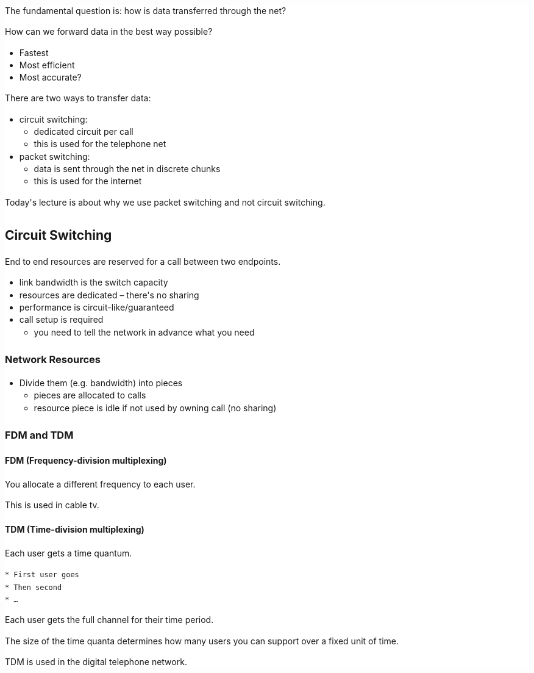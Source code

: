 The fundamental question is: how is data transferred through the net?

How can we forward data in the best way possible?

* Fastest
* Most efficient
* Most accurate?

There are two ways to transfer data:

* circuit switching:
    * dedicated circuit per call
    * this is used for the telephone net
* packet switching:
    * data is sent through the net in discrete chunks
    * this is used for the internet

Today's lecture is about why we use packet switching and not circuit switching.

## Circuit Switching

End to end resources are reserved for a call between two endpoints.

* link bandwidth is the switch capacity
* resources are dedicated – there's no sharing
* performance is circuit-like/guaranteed
* call setup is required
    * you need to tell the network in advance what you need

### Network Resources

* Divide them (e.g. bandwidth) into pieces
    * pieces are allocated to calls
    * resource piece is idle if not used by owning call (no sharing)

### FDM and TDM

#### FDM (Frequency-division multiplexing)

You allocate a different frequency to each user.

This is used in cable tv.

#### TDM (Time-division multiplexing)

Each user gets a time quantum.

    * First user goes
    * Then second
    * …

Each user gets the full channel for their time period.

The size of the time quanta determines how many users you can support over a fixed unit of time.

TDM is used in the digital telephone network.
